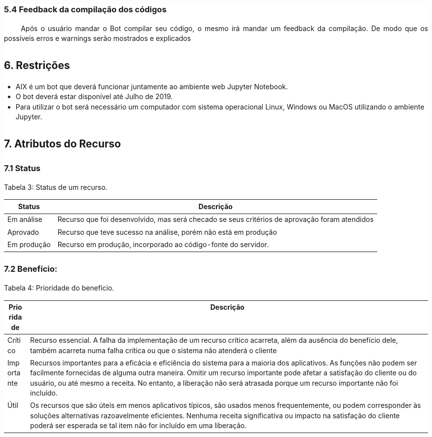 ### 5.4 Feedback da compilação dos códigos
<p align="justify"> &emsp;&emsp;
Após o usuário mandar o Bot compilar seu código, o mesmo irá mandar um feedback da compilação. De modo que os possíveis erros e warnings serão mostrados e explicados</p>

## 6. Restrições
* AIX é um bot que deverá funcionar juntamente ao ambiente web Jupyter Notebook.
* O bot deverá estar disponível até Julho de 2019.
* Para utilizar o bot será necessário um computador com sistema operacional Linux, Windows ou MacOS utilizando o ambiente Jupyter.

## 7. Atributos do Recurso
### 7.1 Status
Tabela 3: Status de um recurso.


| Status      | Descrição                                                                                      |
|-------------|------------------------------------------------------------------------------------------------|
| Em análise  | Recurso que foi desenvolvido, mas será checado se seus critérios de aprovação foram atendidos  |
| Aprovado    | Recurso que teve sucesso na análise, porém não está em produção                                |
| Em produção | Recurso em produção, incorporado ao código-fonte do servidor.                                  |

### 7.2 Benefício:
Tabela 4: Prioridade do benefício.


| Prioridade | Descrição                                                                                                                                                                                                                                                                                                                                                             |
|------------|-----------------------------------------------------------------------------------------------------------------------------------------------------------------------------------------------------------------------------------------------------------------------------------------------------------------------------------------------------------------------|
| Crítico    | Recurso essencial. A falha da implementação de um recurso crítico acarreta, além da ausência do benefício dele, também acarreta numa falha crítica ou que o sistema não atenderá o cliente                                                                                                                                                                            |
| Importante | Recursos importantes para a eficácia e eficiência do sistema para a maioria dos aplicativos. As funções não podem ser facilmente fornecidas de alguma outra maneira. Omitir um recurso importante pode afetar a satisfação do cliente ou do usuário, ou até mesmo a receita. No entanto, a liberação não será atrasada porque um recurso importante não foi incluído. |
| Útil       | Os recursos que são úteis em menos aplicativos típicos, são usados menos frequentemente, ou podem corresponder às soluções alternativas razoavelmente eficientes. Nenhuma receita significativa ou impacto na satisfação do cliente poderá ser esperada se tal item não for incluído em uma liberação.                                                                |
